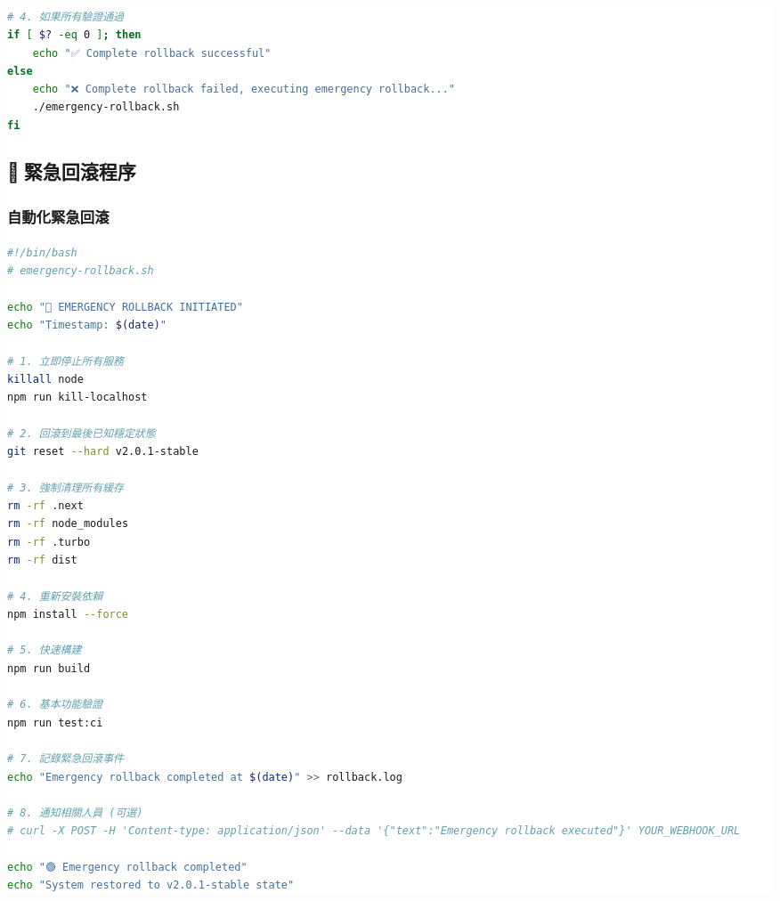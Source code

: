 ```bash
# 4. 如果所有驗證通過
if [ $? -eq 0 ]; then
    echo "✅ Complete rollback successful"
else
    echo "❌ Complete rollback failed, executing emergency rollback..."
    ./emergency-rollback.sh
fi
```

## 🚨 緊急回滾程序

### 自動化緊急回滾
```bash
#!/bin/bash
# emergency-rollback.sh

echo "🚨 EMERGENCY ROLLBACK INITIATED"
echo "Timestamp: $(date)"

# 1. 立即停止所有服務
killall node
npm run kill-localhost

# 2. 回滾到最後已知穩定狀態
git reset --hard v2.0.1-stable

# 3. 強制清理所有緩存
rm -rf .next
rm -rf node_modules
rm -rf .turbo
rm -rf dist

# 4. 重新安裝依賴
npm install --force

# 5. 快速構建
npm run build

# 6. 基本功能驗證
npm run test:ci

# 7. 記錄緊急回滾事件
echo "Emergency rollback completed at $(date)" >> rollback.log

# 8. 通知相關人員 (可選)
# curl -X POST -H 'Content-type: application/json' --data '{"text":"Emergency rollback executed"}' YOUR_WEBHOOK_URL

echo "🟢 Emergency rollback completed"
echo "System restored to v2.0.1-stable state"
```
